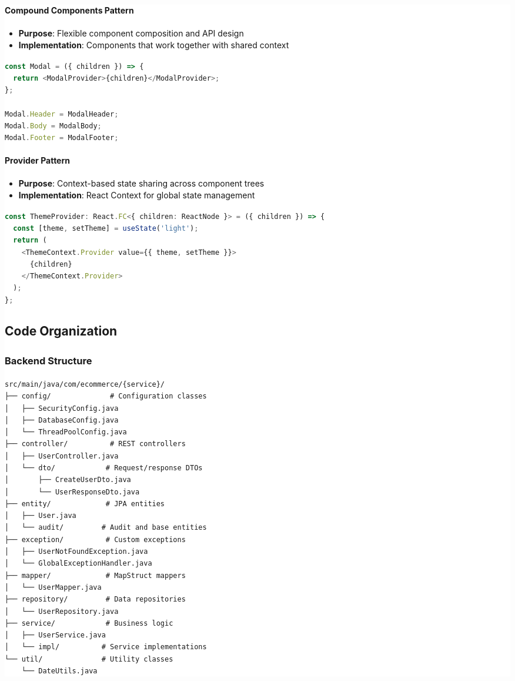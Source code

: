 
#### **Compound Components Pattern**
- **Purpose**: Flexible component composition and API design
- **Implementation**: Components that work together with shared context
```typescript
const Modal = ({ children }) => {
  return <ModalProvider>{children}</ModalProvider>;
};

Modal.Header = ModalHeader;
Modal.Body = ModalBody;  
Modal.Footer = ModalFooter;
```

#### **Provider Pattern**
- **Purpose**: Context-based state sharing across component trees
- **Implementation**: React Context for global state management
```typescript
const ThemeProvider: React.FC<{ children: ReactNode }> = ({ children }) => {
  const [theme, setTheme] = useState('light');
  return (
    <ThemeContext.Provider value={{ theme, setTheme }}>
      {children}
    </ThemeContext.Provider>
  );
};
```

## Code Organization

### **Backend Structure**
```
src/main/java/com/ecommerce/{service}/
├── config/              # Configuration classes
│   ├── SecurityConfig.java
│   ├── DatabaseConfig.java
│   └── ThreadPoolConfig.java
├── controller/          # REST controllers
│   ├── UserController.java
│   └── dto/            # Request/response DTOs
│       ├── CreateUserDto.java
│       └── UserResponseDto.java
├── entity/             # JPA entities
│   ├── User.java
│   └── audit/         # Audit and base entities
├── exception/          # Custom exceptions
│   ├── UserNotFoundException.java
│   └── GlobalExceptionHandler.java
├── mapper/             # MapStruct mappers
│   └── UserMapper.java
├── repository/         # Data repositories
│   └── UserRepository.java
├── service/            # Business logic
│   ├── UserService.java
│   └── impl/          # Service implementations
└── util/              # Utility classes
    └── DateUtils.java
```
